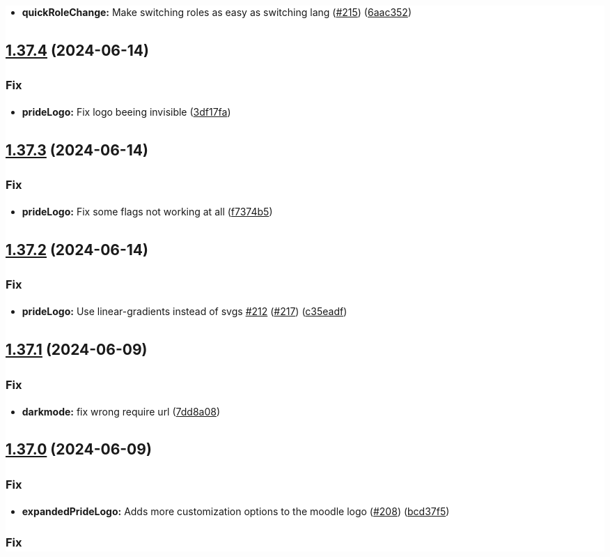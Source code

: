 * **quickRoleChange:** Make switching roles as easy as switching lang ([#215](https://github.com/jxn-30/better-moodle/issues/215)) ([6aac352](https://github.com/YorikHansen/better-moodle/commit/6aac35237c4033964f159d5553ac15ad99aae01f))

## [1.37.4](https://github.com/YorikHansen/better-moodle/compare/1.37.3...1.37.4) (2024-06-14)


### Fix

* **prideLogo:** Fix logo beeing invisible ([3df17fa](https://github.com/YorikHansen/better-moodle/commit/3df17faacb6f7e78249e2e09ef27eb75f8fa541e))

## [1.37.3](https://github.com/YorikHansen/better-moodle/compare/1.37.2...1.37.3) (2024-06-14)


### Fix

* **prideLogo:** Fix some flags not working at all ([f7374b5](https://github.com/YorikHansen/better-moodle/commit/f7374b5e81c6fabeb4cfebabcd8f1062a038b70d))

## [1.37.2](https://github.com/YorikHansen/better-moodle/compare/1.37.1...1.37.2) (2024-06-14)


### Fix

* **prideLogo:** Use linear-gradients instead of svgs [#212](https://github.com/jxn-30/better-moodle/issues/212) ([#217](https://github.com/jxn-30/better-moodle/issues/217)) ([c35eadf](https://github.com/YorikHansen/better-moodle/commit/c35eadf4fa221b285985e9505df083a877befeb1))

## [1.37.1](https://github.com/YorikHansen/better-moodle/compare/1.37.0...1.37.1) (2024-06-09)


### Fix

* **darkmode:** fix wrong require url ([7dd8a08](https://github.com/YorikHansen/better-moodle/commit/7dd8a084cf14d4ba319de887d87cd94b2c3c6255))

## [1.37.0](https://github.com/YorikHansen/better-moodle/compare/1.36.0...1.37.0) (2024-06-09)


### Fix

* **expandedPrideLogo:** Adds more customization options to the moodle logo ([#208](https://github.com/jxn-30/better-moodle/issues/208)) ([bcd37f5](https://github.com/YorikHansen/better-moodle/commit/bcd37f52aed3402c5c7d59208c2695549f94c4b7))

### Fix
